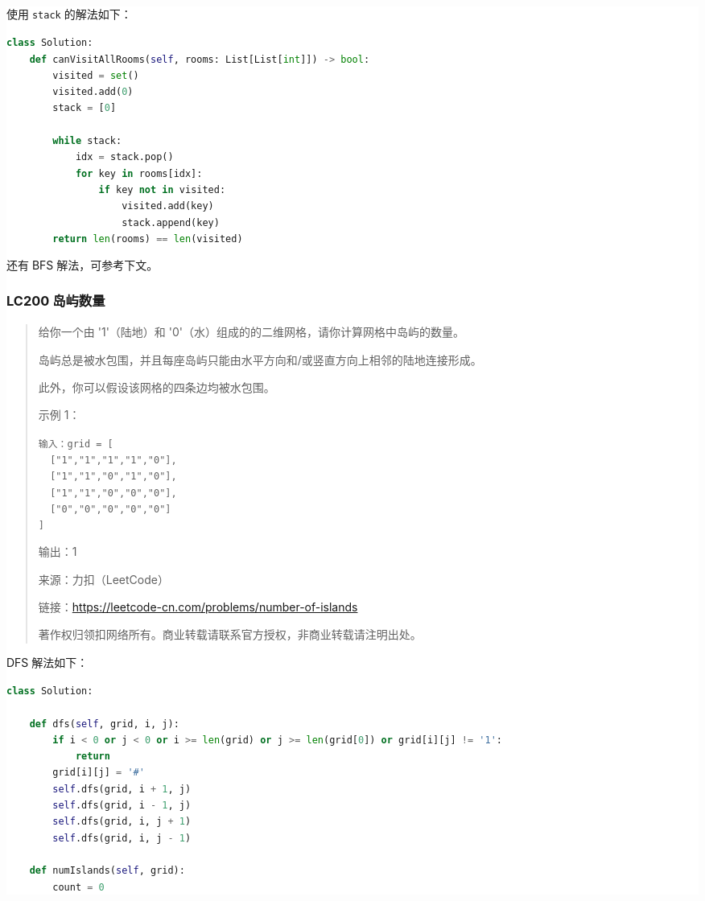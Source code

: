 使用 `stack` 的解法如下：

```python
class Solution:
    def canVisitAllRooms(self, rooms: List[List[int]]) -> bool:
        visited = set()
        visited.add(0)
        stack = [0]

        while stack:
            idx = stack.pop()
            for key in rooms[idx]:
                if key not in visited:
                    visited.add(key)
                    stack.append(key)
        return len(rooms) == len(visited)
```

还有 BFS 解法，可参考下文。

### LC200 岛屿数量

> 给你一个由 '1'（陆地）和 '0'（水）组成的的二维网格，请你计算网格中岛屿的数量。
>
> 岛屿总是被水包围，并且每座岛屿只能由水平方向和/或竖直方向上相邻的陆地连接形成。
>
> 此外，你可以假设该网格的四条边均被水包围。
>
>  
>
> 示例 1：
>
> ```
> 输入：grid = [
>   ["1","1","1","1","0"],
>   ["1","1","0","1","0"],
>   ["1","1","0","0","0"],
>   ["0","0","0","0","0"]
> ]
> ```
>
> 输出：1
>
> 来源：力扣（LeetCode）
>
> 链接：https://leetcode-cn.com/problems/number-of-islands
>
> 著作权归领扣网络所有。商业转载请联系官方授权，非商业转载请注明出处。

DFS 解法如下：

```python
class Solution:

    def dfs(self, grid, i, j):
        if i < 0 or j < 0 or i >= len(grid) or j >= len(grid[0]) or grid[i][j] != '1':
            return
        grid[i][j] = '#'
        self.dfs(grid, i + 1, j)
        self.dfs(grid, i - 1, j)
        self.dfs(grid, i, j + 1)
        self.dfs(grid, i, j - 1)

    def numIslands(self, grid):
        count = 0

```